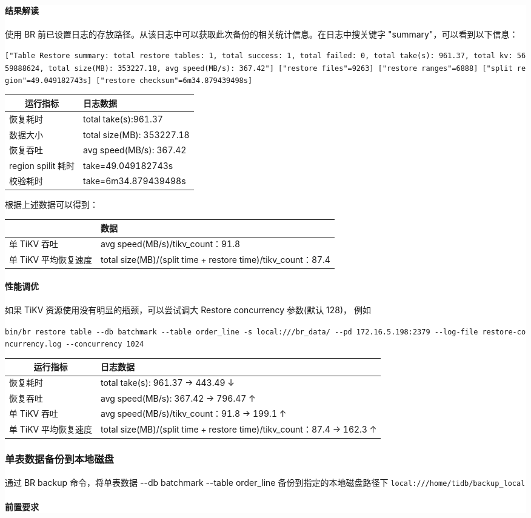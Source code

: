 #### 结果解读

使用 BR 前已设置日志的存放路径。从该日志中可以获取此次备份的相关统计信息。在日志中搜关键字 "summary"，可以看到以下信息：

```
["Table Restore summary: total restore tables: 1, total success: 1, total failed: 0, total take(s): 961.37, total kv: 5659888624, total size(MB): 353227.18, avg speed(MB/s): 367.42"] ["restore files"=9263] ["restore ranges"=6888] ["split region"=49.049182743s] ["restore checksum"=6m34.879439498s]
```

|   运行指标       | 日志数据                    |
| ---------------- | :------------------------ |
| 恢复耗时             | total take(s):961.37 |
| 数据大小             | total size(MB): 353227.18 |
| 恢复吞吐             | avg speed(MB/s): 367.42 |
| region spilit 耗时 | take=49.049182743s |
| 校验耗时 | take=6m34.879439498s |

根据上述数据可以得到：

|           | 数据                            |
| --------- | :---------------------------- |
| 单 TiKV 吞吐 | avg speed(MB/s)/tikv_count：91.8 |
| 单 TiKV 平均恢复速度 | total size(MB)/(split time + restore time)/tikv_count：87.4 |

#### 性能调优

如果 TiKV 资源使用没有明显的瓶颈，可以尝试调大 Restore concurrency 参数(默认 128)， 例如

```shell
bin/br restore table --db batchmark --table order_line -s local:///br_data/ --pd 172.16.5.198:2379 --log-file restore-concurrency.log --concurrency 1024
```

|   运行指标| 日志数据                    |
| --------- | :------------------------------------ |
| 恢复耗时      | total take(s): 961.37 -> 443.49 ↓     |
| 恢复吞吐      | avg speed(MB/s): 367.42 -> 796.47 ↑   |
| 单 TiKV 吞吐 | avg speed(MB/s)/tikv_count：91.8 -> 199.1 ↑ |
| 单 TiKV 平均恢复速度 | total size(MB)/(split time + restore time)/tikv_count：87.4 -> 162.3 ↑ |

### 单表数据备份到本地磁盘

通过 BR backup 命令，将单表数据 --db batchmark --table order_line 备份到指定的本地磁盘路径下 `local:///home/tidb/backup_local`

#### 前置要求
